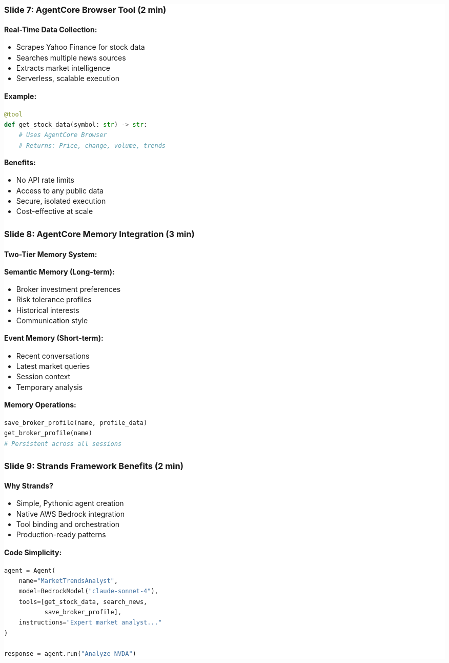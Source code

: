 ### **Slide 7: AgentCore Browser Tool** (2 min)
**Real-Time Data Collection:**
- Scrapes Yahoo Finance for stock data
- Searches multiple news sources
- Extracts market intelligence
- Serverless, scalable execution

**Example:**
```python
@tool
def get_stock_data(symbol: str) -> str:
    # Uses AgentCore Browser
    # Returns: Price, change, volume, trends
```

**Benefits:**
- No API rate limits
- Access to any public data
- Secure, isolated execution
- Cost-effective at scale

### **Slide 8: AgentCore Memory Integration** (3 min)
**Two-Tier Memory System:**

**Semantic Memory (Long-term):**
- Broker investment preferences
- Risk tolerance profiles
- Historical interests
- Communication style

**Event Memory (Short-term):**
- Recent conversations
- Latest market queries
- Session context
- Temporary analysis

**Memory Operations:**
```python
save_broker_profile(name, profile_data)
get_broker_profile(name)
# Persistent across all sessions
```

### **Slide 9: Strands Framework Benefits** (2 min)
**Why Strands?**
- Simple, Pythonic agent creation
- Native AWS Bedrock integration
- Tool binding and orchestration
- Production-ready patterns

**Code Simplicity:**
```python
agent = Agent(
    name="MarketTrendsAnalyst",
    model=BedrockModel("claude-sonnet-4"),
    tools=[get_stock_data, search_news, 
           save_broker_profile],
    instructions="Expert market analyst..."
)

response = agent.run("Analyze NVDA")
```
